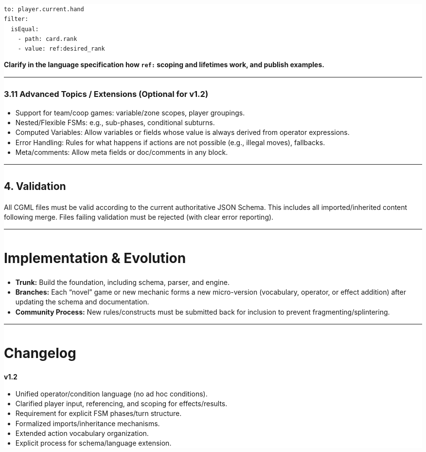     to: player.current.hand
    filter:
      isEqual:
        - path: card.rank
        - value: ref:desired_rank

**Clarify in the language specification how `ref:` scoping and lifetimes work, and publish examples.**

---

### 3.11 Advanced Topics / Extensions (**Optional for v1.2**)

- Support for team/coop games: variable/zone scopes, player groupings.
- Nested/Flexible FSMs: e.g., sub-phases, conditional subturns.
- Computed Variables: Allow variables or fields whose value is always derived from operator expressions.
- Error Handling: Rules for what happens if actions are not possible (e.g., illegal moves), fallbacks.
- Meta/comments: Allow meta fields or doc/comments in any block.

---

## 4. Validation

All CGML files must be valid according to the current authoritative JSON Schema. This includes all imported/inherited content following merge. Files failing validation must be rejected (with clear error reporting).

---
# Implementation & Evolution

- **Trunk:** Build the foundation, including schema, parser, and engine.
- **Branches:** Each “novel” game or new mechanic forms a new micro-version (vocabulary, operator, or effect addition) after updating the schema and documentation.
- **Community Process:** New rules/constructs must be submitted back for inclusion to prevent fragmenting/splintering.

---

# Changelog

**v1.2**
- Unified operator/condition language (no ad hoc conditions).
- Clarified player input, referencing, and scoping for effects/results.
- Requirement for explicit FSM phases/turn structure.
- Formalized imports/inheritance mechanisms.
- Extended action vocabulary organization.
- Explicit process for schema/language extension.
